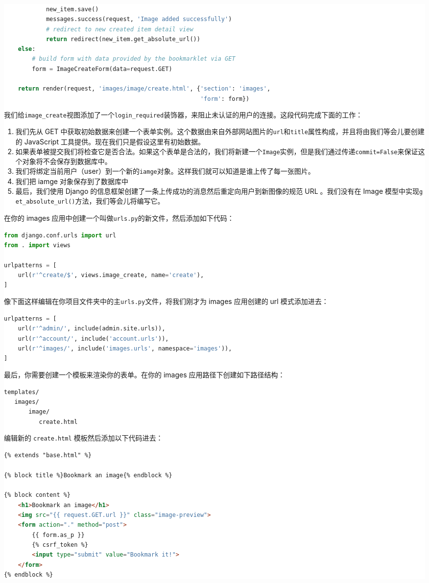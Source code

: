 ```python
            new_item.save()
            messages.success(request, 'Image added successfully')
            # redirect to new created item detail view
            return redirect(new_item.get_absolute_url())
    else:
        # build form with data provided by the bookmarklet via GET
        form = ImageCreateForm(data=request.GET)

    return render(request, 'images/image/create.html', {'section': 'images',
                                                        'form': form})

```
我们给`image_create`视图添加了一个`login_required`装饰器，来阻止未认证的用户的连接。这段代码完成下面的工作：
 1. 我们先从 GET 中获取初始数据来创建一个表单实例。这个数据由来自外部网站图片的`url`和`title`属性构成，并且将由我们等会儿要创建的 JavaScript 工具提供。现在我们只是假设这里有初始数据。
 2. 如果表单被提交我们将检查它是否合法。如果这个表单是合法的，我们将新建一个`Image`实例，但是我们通过传递`commit=False`来保证这个对象将不会保存到数据库中。
 3. 我们将绑定当前用户（user）到一个新的`iamge`对象。这样我们就可以知道是谁上传了每一张图片。
 4. 我们把 iamge 对象保存到了数据库中
 5. 最后，我们使用 Django 的信息框架创建了一条上传成功的消息然后重定向用户到新图像的规范 URL 。我们没有在 Image 模型中实现`get_absolute_url()`方法，我们等会儿将编写它。

在你的 images 应用中创建一个叫做`urls.py`的新文件，然后添加如下代码：

```python
from django.conf.urls import url
from . import views

urlpatterns = [
    url(r'^create/$', views.image_create, name='create'),
]
```
像下面这样编辑在你项目文件夹中的主`urls.py`文件，将我们刚才为 images 应用创建的 url 模式添加进去：

```python
urlpatterns = [
    url(r'^admin/', include(admin.site.urls)),
    url(r'^account/', include('account.urls')),
    url(r'^images/', include('images.urls', namespace='images')),
]
```
最后，你需要创建一个模板来渲染你的表单。在你的 images 应用路径下创建如下路径结构：

```
templates/
   images/
       image/
          create.html
```
编辑新的 `create.html` 模板然后添加以下代码进去：

```html
{% extends "base.html" %}

{% block title %}Bookmark an image{% endblock %}

{% block content %}
    <h1>Bookmark an image</h1>
    <img src="{{ request.GET.url }}" class="image-preview">
    <form action="." method="post">
        {{ form.as_p }}
        {% csrf_token %}
        <input type="submit" value="Bookmark it!">
    </form>
{% endblock %}

```